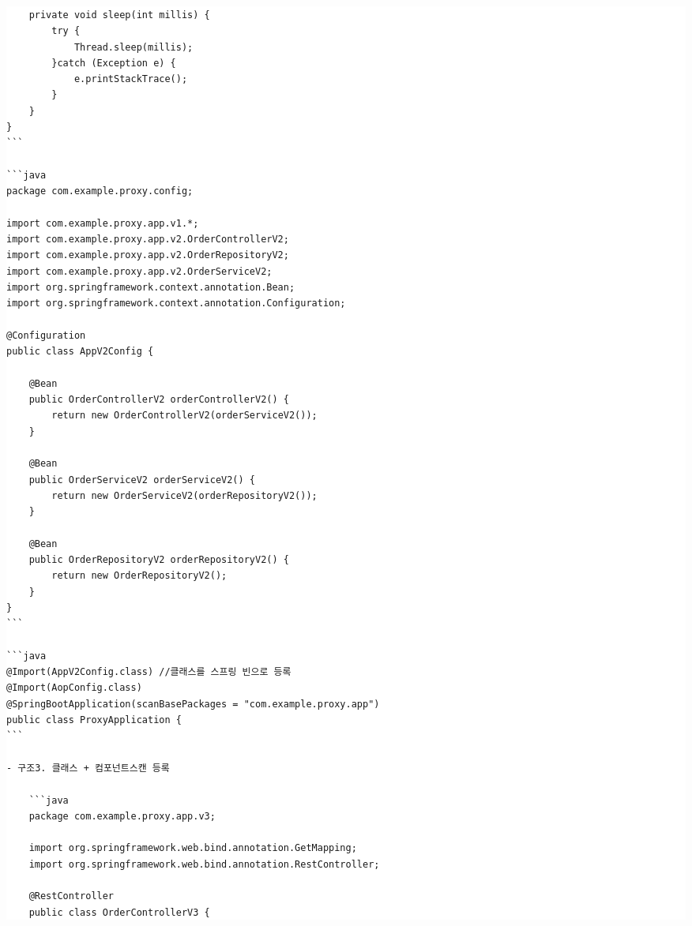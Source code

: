         private void sleep(int millis) {
            try {
                Thread.sleep(millis);
            }catch (Exception e) {
                e.printStackTrace();
            }
        }
    }
    ```
    
    ```java
    package com.example.proxy.config;
    
    import com.example.proxy.app.v1.*;
    import com.example.proxy.app.v2.OrderControllerV2;
    import com.example.proxy.app.v2.OrderRepositoryV2;
    import com.example.proxy.app.v2.OrderServiceV2;
    import org.springframework.context.annotation.Bean;
    import org.springframework.context.annotation.Configuration;
    
    @Configuration
    public class AppV2Config {
    
        @Bean
        public OrderControllerV2 orderControllerV2() {
            return new OrderControllerV2(orderServiceV2());
        }
    
        @Bean
        public OrderServiceV2 orderServiceV2() {
            return new OrderServiceV2(orderRepositoryV2());
        }
    
        @Bean
        public OrderRepositoryV2 orderRepositoryV2() {
            return new OrderRepositoryV2();
        }
    }
    ```
    
    ```java
    @Import(AppV2Config.class) //클래스를 스프링 빈으로 등록
    @Import(AopConfig.class)
    @SpringBootApplication(scanBasePackages = "com.example.proxy.app")
    public class ProxyApplication {
    ```
    
    - 구조3. 클래스 + 컴포넌트스캔 등록
        
        ```java
        package com.example.proxy.app.v3;
        
        import org.springframework.web.bind.annotation.GetMapping;
        import org.springframework.web.bind.annotation.RestController;
        
        @RestController
        public class OrderControllerV3 {
        